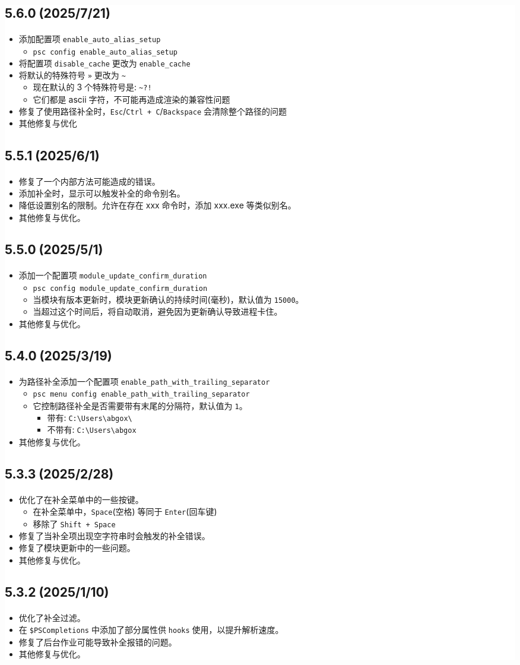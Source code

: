 ## 5.6.0 (2025/7/21)

- 添加配置项 `enable_auto_alias_setup`
  - `psc config enable_auto_alias_setup`
- 将配置项 `disable_cache` 更改为 `enable_cache`
- 将默认的特殊符号 `»` 更改为 `~`
  - 现在默认的 3 个特殊符号是: `~?!`
  - 它们都是 ascii 字符，不可能再造成渲染的兼容性问题
- 修复了使用路径补全时，`Esc`/`Ctrl + C`/`Backspace` 会清除整个路径的问题
- 其他修复与优化

## 5.5.1 (2025/6/1)

- 修复了一个内部方法可能造成的错误。
- 添加补全时，显示可以触发补全的命令别名。
- 降低设置别名的限制。允许在存在 xxx 命令时，添加 xxx.exe 等类似别名。
- 其他修复与优化。

## 5.5.0 (2025/5/1)

- 添加一个配置项 `module_update_confirm_duration`
  - `psc config module_update_confirm_duration`
  - 当模块有版本更新时，模块更新确认的持续时间(毫秒)，默认值为 `15000`。
  - 当超过这个时间后，将自动取消，避免因为更新确认导致进程卡住。
- 其他修复与优化。

## 5.4.0 (2025/3/19)

- 为路径补全添加一个配置项 `enable_path_with_trailing_separator`
  - `psc menu config enable_path_with_trailing_separator`
  - 它控制路径补全是否需要带有末尾的分隔符，默认值为 `1`。
    - 带有: `C:\Users\abgox\`
    - 不带有: `C:\Users\abgox`
- 其他修复与优化。

## 5.3.3 (2025/2/28)

- 优化了在补全菜单中的一些按键。
  - 在补全菜单中，`Space`(空格) 等同于 `Enter`(回车键)
  - 移除了 `Shift + Space`
- 修复了当补全项出现空字符串时会触发的补全错误。
- 修复了模块更新中的一些问题。
- 其他修复与优化。

## 5.3.2 (2025/1/10)

- 优化了补全过滤。
- 在 `$PSCompletions` 中添加了部分属性供 `hooks` 使用，以提升解析速度。
- 修复了后台作业可能导致补全报错的问题。
- 其他修复与优化。
